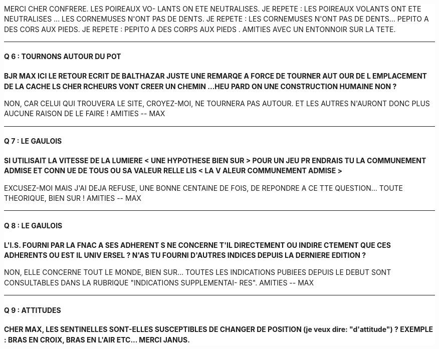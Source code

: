 MERCI
CHER CONFRERE. LES POIREAUX VO- LANTS ON ETE NEUTRALISES. JE REPETE :
LES POIREAUX VOLANTS ONT ETE NEUTRALISES ... LES CORNEMUSES N'ONT PAS DE
 DENTS. JE REPETE : LES CORNEMUSES N'ONT PAS DE DENTS... PEPITO A DES
CORS AUX PIEDS. JE REPETE : PEPITO A DES CORPS AUX PIEDS . AMITIES AVEC
UN ENTONNOIR SUR LA TETE.

---

#### Q 6 : TOURNONS AUTOUR DU POT

**BJR
 MAX ICI LE RETOUR ECRIT DE BALTHAZAR JUSTE UNE REMARQE A FORCE DE
TOURNER AUT OUR DE L EMPLACEMENT DE LA CACHE LS CHER RCHEURS VONT CREER
UN CHEMIN ...HEU PARD ON UNE CONSTRUCTION HUMAINE NON ?**

NON,
 CAR CELUI QUI TROUVERA LE SITE, CROYEZ-MOI, NE TOURNERA PAS AUTOUR. ET
LES AUTRES N'AURONT DONC PLUS AUCUNE  RAISON DE LE FAIRE ! AMITIES --
MAX

---

#### Q 7 : LE GAULOIS

**SI
 UTILISAIT LA VITESSE DE LA LUMIERE &lt;  UNE HYPOTHESE  BIEN SUR &gt;
POUR UN JEU PR ENDRAIS TU LA COMMUNEMENT ADMISE ET CONN UE DE TOUS OU SA
 VALEUR RELLE LIS &lt; LA V ALEUR COMMUNEMENT ADMISE &gt;**

EXCUSEZ-MOI
 MAIS J'AI DEJA REFUSE, UNE BONNE CENTAINE DE FOIS, DE REPONDRE A CE TTE
 QUESTION... TOUTE THEORIQUE, BIEN SUR ! AMITIES -- MAX

---

#### Q 8 : LE GAULOIS

**L'I.S.
 FOURNI PAR LA FNAC A SES ADHERENT S NE CONCERNE T'IL DIRECTEMENT OU
INDIRE CTEMENT QUE CES ADHERENTS OU EST IL UNIV ERSEL ? N'AS TU FOURNI
D'AUTRES INDICES   DEPUIS LA DERNIERE EDITION ?**

NON,
ELLE CONCERNE TOUT LE MONDE, BIEN SUR... TOUTES LES INDICATIONS PUBIEES
DEPUIS LE DEBUT SONT CONSULTABLES DANS LA RUBRIQUE "INDICATIONS
SUPPLEMENTAI- RES". AMITIES -- MAX

---

#### Q 9 : ATTITUDES

**CHER
 MAX, LES SENTINELLES SONT-ELLES SUSCEPTIBLES DE CHANGER DE POSITION (je
 veux dire: "d'attitude") ? EXEMPLE : BRAS EN CROIX, BRAS EN L'AIR
ETC... MERCI                 JANUS.**

